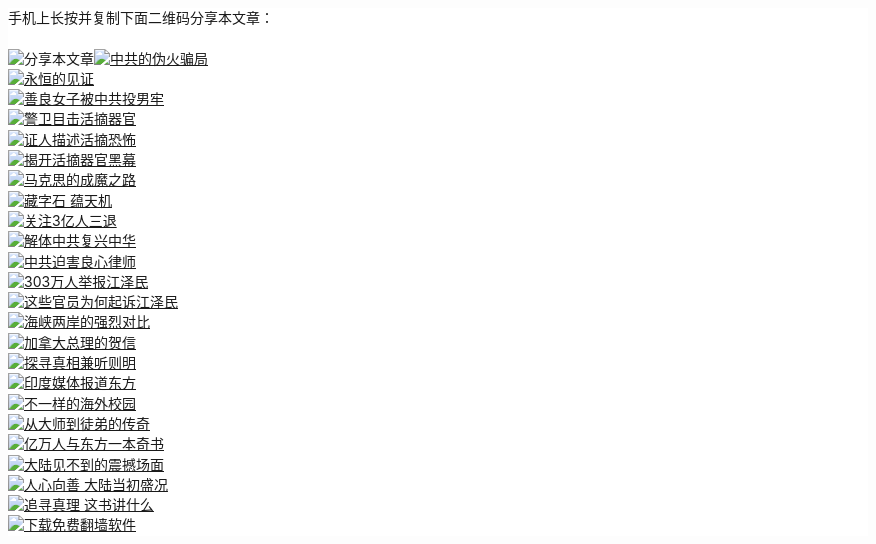 ####
手机上长按并复制下面二维码分享本文章：<br><br><img src="http://www.hehaibao.com/qr/index.php?m=1&e=L&p=10&t=&d=https://github.com/asdfghy6/djy/blob/master/gb/19/9/13/n11520165.md%231" title="分享本文章"></td><td VALIGN=TOP><a href="https://github.com/asdfghy6/djy/blob/master/gb/16/1/21/n4622075.md?dfh#1" target="_blank"><img src="https://raw.githubusercontent.com/asdfghy6/djy/master/gb/300/wei-f1.jpg" title="中共的伪火骗局"  alt="中共的伪火骗局"></a><br><a href="https://github.com/asdfghy6/yh/blob/master/README.md?dfh#1" target="_blank"><img src="https://raw.githubusercontent.com/asdfghy6/djy/master/gb/300/yong-h.jpg" title="永恒的见证"  alt="永恒的见证"></a><br><a href="https://github.com/asdfghy6/djy/blob/master/gb/13/9/29/n3974789.md?dfh#1" target="_blank"><img src="https://raw.githubusercontent.com/asdfghy6/djy/master/gb/300/shang-lnz.jpg" title="善良女子被中共投男牢"  alt="善良女子被中共投男牢"></a><br><a href="https://github.com/asdfghy6/djy/blob/master/gb/16/3/16/n4663449.md?dfh#1" target="_blank"><img src="https://raw.githubusercontent.com/asdfghy6/djy/master/gb/300/huo-z3.jpg" title="警卫目击活摘器官"  alt="警卫目击活摘器官"></a><br><a href="https://github.com/asdfghy6/djy/blob/master/gb/16/8/7/n8177641.md?dfh#1" target="_blank"><img src="https://raw.githubusercontent.com/asdfghy6/djy/master/gb/300/huo-z4.jpg" title="证人描述活摘恐怖"  alt="证人描述活摘恐怖"></a><br><a href="https://github.com/asdfghy6/djy/blob/master/gb/10/4/19/n2881569.md?dfh#1" target="_blank"><img src="https://raw.githubusercontent.com/asdfghy6/djy/master/gb/300/huo-z1.jpg" title="揭开活摘器官黑幕"  alt="揭开活摘器官黑幕"></a><br><a href="https://github.com/asdfghy6/djy/blob/master/gb/10/11/7/n3077476.md?dfh#1" target="_blank"><img src="https://raw.githubusercontent.com/asdfghy6/djy/master/gb/300/ma-ks.jpg" title="马克思的成魔之路"  alt="马克思的成魔之路"></a><br><a href="https://github.com/asdfghy6/djy/blob/master/gb/14/6/9/n4173977.md?dfh#1" target="_blank"><img src="https://raw.githubusercontent.com/asdfghy6/djy/master/gb/300/chang-zs.jpg" title="藏字石 蕴天机"  alt="藏字石 蕴天机"></a><br><a href="https://github.com/asdfghy6/djy/blob/master/gb/18/5/10/n10381511.md?dfh#1" target="_blank"><img src="https://raw.githubusercontent.com/asdfghy6/djy/master/gb/300/st1.jpg" title="关注3亿人三退"  alt="关注3亿人三退"></a><br><a href="https://github.com/asdfghy6/djy/blob/master/gb/18/3/21/n10237682.md?dfh#1" target="_blank"><img src="https://raw.githubusercontent.com/asdfghy6/djy/master/gb/300/jie-t.jpg" title="解体中共复兴中华"  alt="解体中共复兴中华"></a><br><a href="https://github.com/asdfghy6/djy/blob/master/gb/9/2/9/n2422991.md?dfh#1" target="_blank"><img src="https://raw.githubusercontent.com/asdfghy6/djy/master/gb/300/gao-zs.jpg" title="中共迫害良心律师"  alt="中共迫害良心律师"></a><br><a href="https://github.com/asdfghy6/djy/blob/master/gb/18/12/9/n10900044.md?dfh#1" target="_blank"><img src="https://raw.githubusercontent.com/asdfghy6/djy/master/gb/300/sj1.jpg" title="303万人举报江泽民"  alt="303万人举报江泽民"></a><br><a href="https://github.com/asdfghy6/djy/blob/master/gb/18/8/28/n10672014.md?dfh#1" target="_blank"><img src="https://raw.githubusercontent.com/asdfghy6/djy/master/gb/300/sj2.jpg" title="这些官员为何起诉江泽民"  alt="这些官员为何起诉江泽民"></a><br><a href="https://github.com/asdfghy6/djy/blob/master/gb/8/12/18/n2367165.md?dfh#1" target="_blank"><img src="https://raw.githubusercontent.com/asdfghy6/djy/master/gb/300/liangan.jpg" title="海峡两岸的强烈对比"  alt="海峡两岸的强烈对比"></a><br><a href="https://github.com/asdfghy6/djy/blob/master/gb/15/5/5/n4427238.md?dfh#1" target="_blank"><img src="https://raw.githubusercontent.com/asdfghy6/djy/master/gb/300/jia-ndzl.jpg" title="加拿大总理的贺信"  alt="加拿大总理的贺信"></a><br><a href="https://github.com/asdfghy6/djy/blob/master/gb/11/6/17/n3289382.md?dfh#1" target="_blank">
<img src="https://raw.githubusercontent.com/asdfghy6/djy/master/gb/300/xiao-wd.jpg" title="探寻真相兼听则明"  alt="探寻真相兼听则明"></a><br><a href="https://github.com/asdfghy6/djy/blob/master/gb/18/10/27/n10812623.md?dfh#1" target="_blank"><img src="https://raw.githubusercontent.com/asdfghy6/djy/master/gb/300/yindu.jpg" title="印度媒体报道东方"  alt="印度媒体报道东方"></a><br><a href="https://github.com/asdfghy6/djy/blob/master/gb/18/6/9/n10469652.md?dfh#1" target="_blank"><img src="https://raw.githubusercontent.com/asdfghy6/djy/master/gb/300/xie-j.jpg" title="不一样的海外校园"  alt="不一样的海外校园"></a><br><a href="https://github.com/asdfghy6/djy/blob/master/gb/7/4/5/n1669415.md?dfh#1" target="_blank"><img src="https://raw.githubusercontent.com/asdfghy6/djy/master/gb/300/li-up.jpg" title="从大师到徒弟的传奇"  alt="从大师到徒弟的传奇"></a><br><a href="https://github.com/asdfghy6/djy/blob/master/gb/17/5/26/n9191512.md?dfh#1" target="_blank"><img src="https://raw.githubusercontent.com/asdfghy6/djy/master/gb/300/zfl2.jpg" title="亿万人与东方一本奇书"  alt="亿万人与东方一本奇书"></a><br><a href="https://github.com/asdfghy6/djy/blob/master/gb/13/11/27/n4020290.md?dfh#1" target="_blank"><img src="https://raw.githubusercontent.com/asdfghy6/djy/master/gb/300/zhen-h.jpg" title="大陆见不到的震撼场面"  alt="大陆见不到的震撼场面"></a><br><a href="https://github.com/asdfghy6/djy/blob/master/gb/15/7/17/n4482910.md?dfh#1" target="_blank"><img src="https://raw.githubusercontent.com/asdfghy6/djy/master/gb/300/dalu-sk.jpg" title="人心向善 大陆当初盛况"  alt="人心向善 大陆当初盛况"></a><br><a href="https://github.com/asdfghy6/djy/blob/master/gb/9/10/15/n2689419.md?dfh#1" target="_blank"><img src="https://raw.githubusercontent.com/asdfghy6/djy/master/gb/300/zfl1.jpg" title="追寻真理 这书讲什么"  alt="追寻真理 这书讲什么"></a><br><a href="https://github.com/asdfghy6/fq/blob/master/README.md?dfh#1" target="_blank"><img src="https://raw.githubusercontent.com/asdfghy6/djy/master/gb/300/fq1.jpg" title="下载免费翻墙软件"  alt="下载免费翻墙软件"></a><br></td></tr></table>
